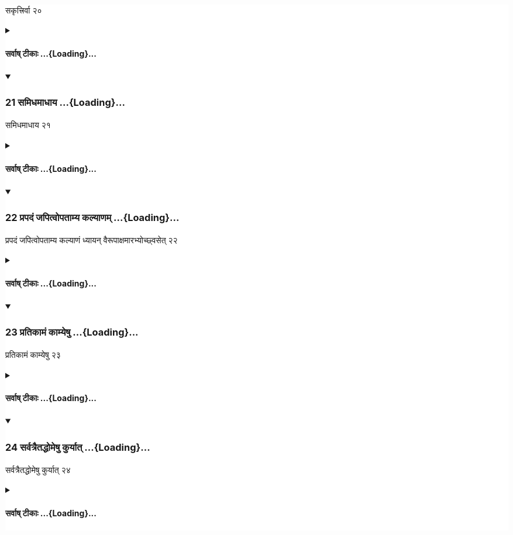 सकृत्त्रिर्वा २०
</details>
</div>
<div class="js_include collapsed" newlevelforh1="4" title="सर्वाष् टीकाः" unfilled url="/vedAH_sAma/kauthumam/sUtram/drAhyAyaNaH/khAdira-gRhyam/sarvASh_TIkAH/1/2/20_sakRttrirvA.md">
<details><summary><h4>सर्वाष् टीकाः ...{Loading}...</h4></summary></details>
</div>
<div class="js_include" includetitle="true" newlevelforh1="3" unfilled url="/vedAH_sAma/kauthumam/sUtram/drAhyAyaNaH/khAdira-gRhyam/vishvAsa-prastutiH/1/2/21_samidhamAdhAya.md">
<details open><summary><h3>21 समिधमाधाय ...{Loading}...</h3></summary>

समिधमाधाय २१
</details>
</div>
<div class="js_include collapsed" newlevelforh1="4" title="सर्वाष् टीकाः" unfilled url="/vedAH_sAma/kauthumam/sUtram/drAhyAyaNaH/khAdira-gRhyam/sarvASh_TIkAH/1/2/21_samidhamAdhAya.md">
<details><summary><h4>सर्वाष् टीकाः ...{Loading}...</h4></summary></details>
</div>
<div class="js_include" includetitle="true" newlevelforh1="3" unfilled url="/vedAH_sAma/kauthumam/sUtram/drAhyAyaNaH/khAdira-gRhyam/vishvAsa-prastutiH/1/2/22_prapadaM_japitvopatAmya_kalyANam.md">
<details open><summary><h3>22 प्रपदं जपित्वोपताम्य कल्याणम् ...{Loading}...</h3></summary>

प्रपदं जपित्वोपताम्य कल्याणं ध्यायन् वैरूपाक्षमारभ्योच्छ्वसेत् २२
</details>
</div>
<div class="js_include collapsed" newlevelforh1="4" title="सर्वाष् टीकाः" unfilled url="/vedAH_sAma/kauthumam/sUtram/drAhyAyaNaH/khAdira-gRhyam/sarvASh_TIkAH/1/2/22_prapadaM_japitvopatAmya_kalyANam.md">
<details><summary><h4>सर्वाष् टीकाः ...{Loading}...</h4></summary></details>
</div>
<div class="js_include" includetitle="true" newlevelforh1="3" unfilled url="/vedAH_sAma/kauthumam/sUtram/drAhyAyaNaH/khAdira-gRhyam/vishvAsa-prastutiH/1/2/23_pratikAmaM_kAmyeShu.md">
<details open><summary><h3>23 प्रतिकामं काम्येषु ...{Loading}...</h3></summary>

प्रतिकामं काम्येषु २३
</details>
</div>
<div class="js_include collapsed" newlevelforh1="4" title="सर्वाष् टीकाः" unfilled url="/vedAH_sAma/kauthumam/sUtram/drAhyAyaNaH/khAdira-gRhyam/sarvASh_TIkAH/1/2/23_pratikAmaM_kAmyeShu.md">
<details><summary><h4>सर्वाष् टीकाः ...{Loading}...</h4></summary></details>
</div>
<div class="js_include" includetitle="true" newlevelforh1="3" unfilled url="/vedAH_sAma/kauthumam/sUtram/drAhyAyaNaH/khAdira-gRhyam/vishvAsa-prastutiH/1/2/24_sarvatraitaddhomeShu_kuryAt.md">
<details open><summary><h3>24 सर्वत्रैतद्धोमेषु कुर्यात् ...{Loading}...</h3></summary>

सर्वत्रैतद्धोमेषु कुर्यात् २४
</details>
</div>
<div class="js_include collapsed" newlevelforh1="4" title="सर्वाष् टीकाः" unfilled url="/vedAH_sAma/kauthumam/sUtram/drAhyAyaNaH/khAdira-gRhyam/sarvASh_TIkAH/1/2/24_sarvatraitaddhomeShu_kuryAt.md">
<details><summary><h4>सर्वाष् टीकाः ...{Loading}...</h4></summary></details>
</div>
